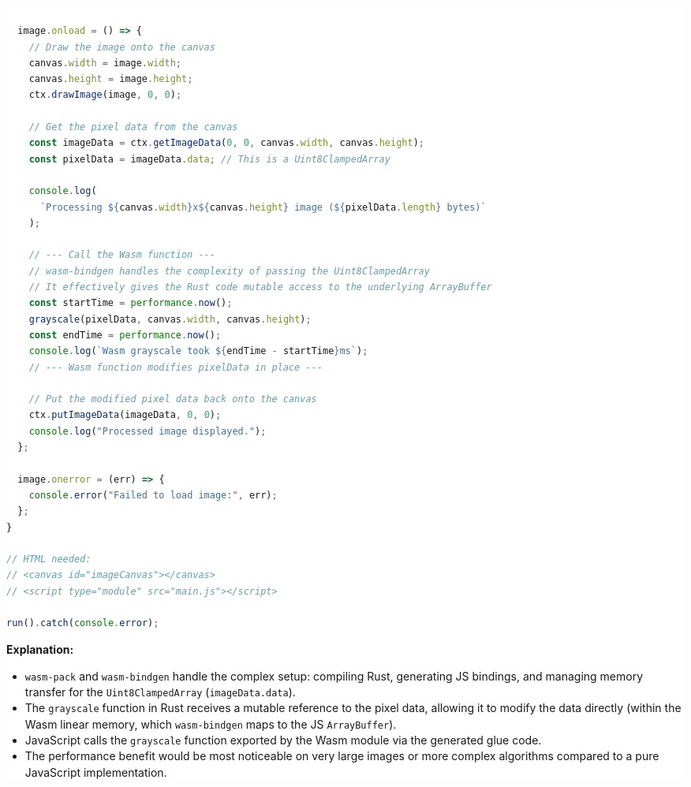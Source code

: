 ```javascript

  image.onload = () => {
    // Draw the image onto the canvas
    canvas.width = image.width;
    canvas.height = image.height;
    ctx.drawImage(image, 0, 0);

    // Get the pixel data from the canvas
    const imageData = ctx.getImageData(0, 0, canvas.width, canvas.height);
    const pixelData = imageData.data; // This is a Uint8ClampedArray

    console.log(
      `Processing ${canvas.width}x${canvas.height} image (${pixelData.length} bytes)`
    );

    // --- Call the Wasm function ---
    // wasm-bindgen handles the complexity of passing the Uint8ClampedArray
    // It effectively gives the Rust code mutable access to the underlying ArrayBuffer
    const startTime = performance.now();
    grayscale(pixelData, canvas.width, canvas.height);
    const endTime = performance.now();
    console.log(`Wasm grayscale took ${endTime - startTime}ms`);
    // --- Wasm function modifies pixelData in place ---

    // Put the modified pixel data back onto the canvas
    ctx.putImageData(imageData, 0, 0);
    console.log("Processed image displayed.");
  };

  image.onerror = (err) => {
    console.error("Failed to load image:", err);
  };
}

// HTML needed:
// <canvas id="imageCanvas"></canvas>
// <script type="module" src="main.js"></script>

run().catch(console.error);
```

**Explanation:**

- `wasm-pack` and `wasm-bindgen` handle the complex setup: compiling Rust, generating JS bindings, and managing memory transfer for the `Uint8ClampedArray` (`imageData.data`).
- The `grayscale` function in Rust receives a mutable reference to the pixel data, allowing it to modify the data directly (within the Wasm linear memory, which `wasm-bindgen` maps to the JS `ArrayBuffer`).
- JavaScript calls the `grayscale` function exported by the Wasm module via the generated glue code.
- The performance benefit would be most noticeable on very large images or more complex algorithms compared to a pure JavaScript implementation.
